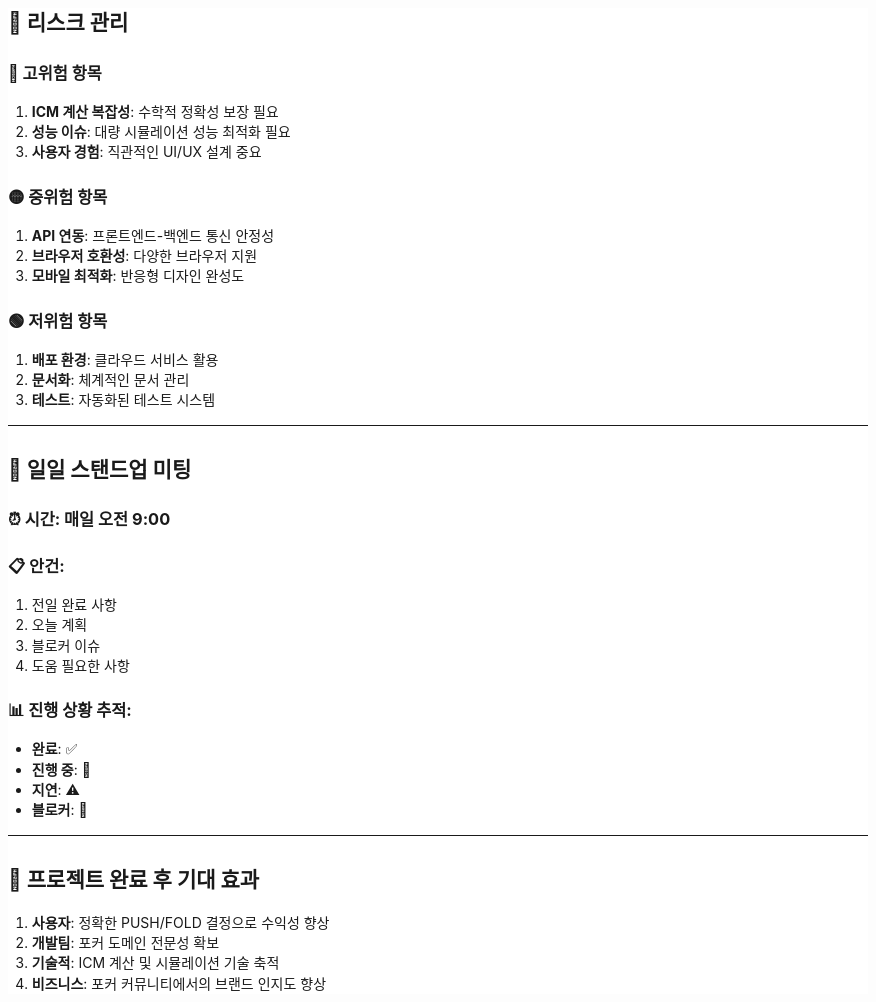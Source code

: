 
## 🚨 리스크 관리

### 🔴 고위험 항목
1. **ICM 계산 복잡성**: 수학적 정확성 보장 필요
2. **성능 이슈**: 대량 시뮬레이션 성능 최적화 필요
3. **사용자 경험**: 직관적인 UI/UX 설계 중요

### 🟡 중위험 항목
1. **API 연동**: 프론트엔드-백엔드 통신 안정성
2. **브라우저 호환성**: 다양한 브라우저 지원
3. **모바일 최적화**: 반응형 디자인 완성도

### 🟢 저위험 항목
1. **배포 환경**: 클라우드 서비스 활용
2. **문서화**: 체계적인 문서 관리
3. **테스트**: 자동화된 테스트 시스템

---

## 📝 일일 스탠드업 미팅

### ⏰ 시간: 매일 오전 9:00
### 📋 안건:
1. 전일 완료 사항
2. 오늘 계획
3. 블로커 이슈
4. 도움 필요한 사항

### 📊 진행 상황 추적:
- **완료**: ✅
- **진행 중**: 🔄
- **지연**: ⚠️
- **블로커**: 🚫

---

## 🎉 프로젝트 완료 후 기대 효과

1. **사용자**: 정확한 PUSH/FOLD 결정으로 수익성 향상
2. **개발팀**: 포커 도메인 전문성 확보
3. **기술적**: ICM 계산 및 시뮬레이션 기술 축적
4. **비즈니스**: 포커 커뮤니티에서의 브랜드 인지도 향상